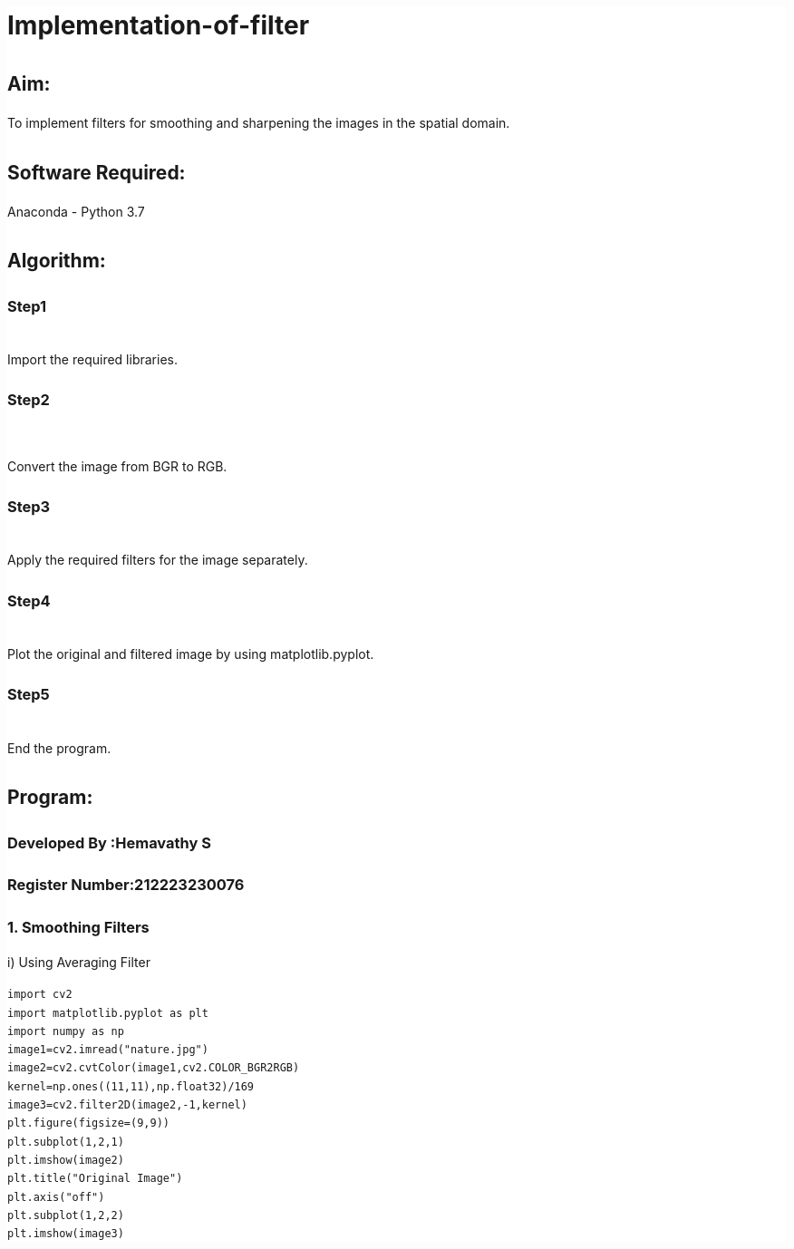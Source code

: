 # Implementation-of-filter
## Aim:
To implement filters for smoothing and sharpening the images in the spatial domain.

## Software Required:
Anaconda - Python 3.7

## Algorithm:
### Step1
</br>
Import the required libraries.
</br> 

### Step2
</br>

Convert the image from BGR to RGB.
</br> 

### Step3
</br>
Apply the required filters for the image separately.
</br> 

### Step4
</br>
Plot the original and filtered image by using matplotlib.pyplot.
</br> 

### Step5
</br>
End the program.
</br> 



## Program:
### Developed By   :Hemavathy S
### Register Number:212223230076

### 1. Smoothing Filters
i) Using Averaging Filter
```
import cv2
import matplotlib.pyplot as plt
import numpy as np
image1=cv2.imread("nature.jpg")
image2=cv2.cvtColor(image1,cv2.COLOR_BGR2RGB)
kernel=np.ones((11,11),np.float32)/169
image3=cv2.filter2D(image2,-1,kernel)
plt.figure(figsize=(9,9))
plt.subplot(1,2,1)
plt.imshow(image2)
plt.title("Original Image")
plt.axis("off")
plt.subplot(1,2,2)
plt.imshow(image3)
```